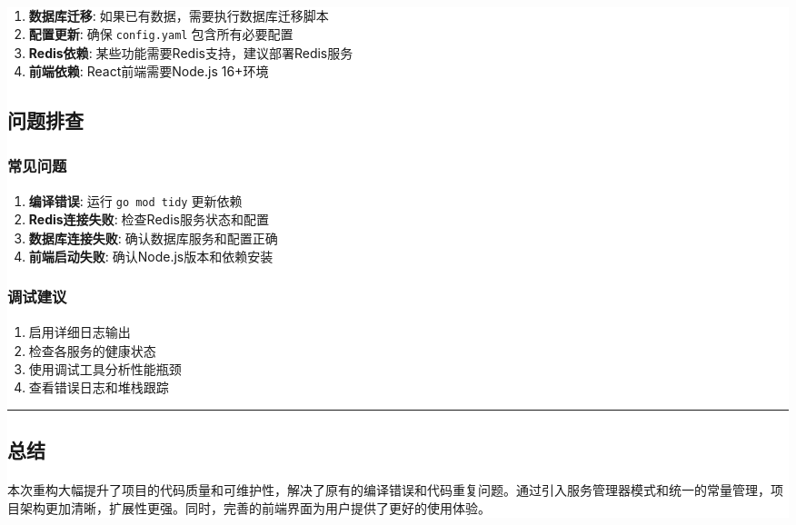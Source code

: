1. **数据库迁移**: 如果已有数据，需要执行数据库迁移脚本
2. **配置更新**: 确保 `config.yaml` 包含所有必要配置
3. **Redis依赖**: 某些功能需要Redis支持，建议部署Redis服务
4. **前端依赖**: React前端需要Node.js 16+环境

## 问题排查

### 常见问题

1. **编译错误**: 运行 `go mod tidy` 更新依赖
2. **Redis连接失败**: 检查Redis服务状态和配置
3. **数据库连接失败**: 确认数据库服务和配置正确
4. **前端启动失败**: 确认Node.js版本和依赖安装

### 调试建议

1. 启用详细日志输出
2. 检查各服务的健康状态
3. 使用调试工具分析性能瓶颈
4. 查看错误日志和堆栈跟踪

---

## 总结

本次重构大幅提升了项目的代码质量和可维护性，解决了原有的编译错误和代码重复问题。通过引入服务管理器模式和统一的常量管理，项目架构更加清晰，扩展性更强。同时，完善的前端界面为用户提供了更好的使用体验。 